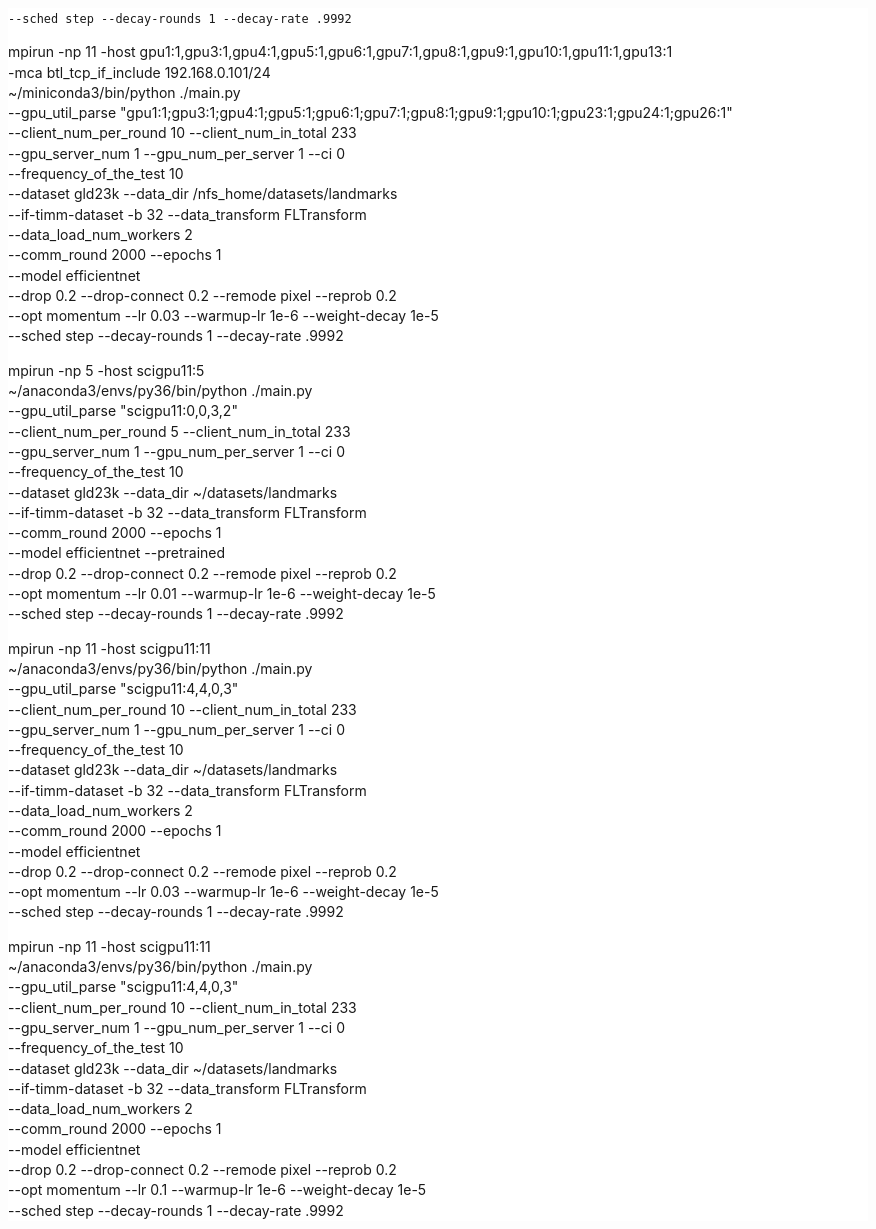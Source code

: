     --sched step --decay-rounds 1 --decay-rate .9992

mpirun -np 11 -host gpu1:1,gpu3:1,gpu4:1,gpu5:1,gpu6:1,gpu7:1,gpu8:1,gpu9:1,gpu10:1,gpu11:1,gpu13:1 \
    -mca btl_tcp_if_include 192.168.0.101/24 \
    ~/miniconda3/bin/python ./main.py \
    --gpu_util_parse "gpu1:1;gpu3:1;gpu4:1;gpu5:1;gpu6:1;gpu7:1;gpu8:1;gpu9:1;gpu10:1;gpu23:1;gpu24:1;gpu26:1" \
    --client_num_per_round 10 --client_num_in_total 233 \
    --gpu_server_num 1 --gpu_num_per_server 1 --ci 0 \
    --frequency_of_the_test 10 \
    --dataset gld23k --data_dir /nfs_home/datasets/landmarks \
    --if-timm-dataset -b 32  --data_transform FLTransform \
    --data_load_num_workers 2 \
    --comm_round 2000  --epochs 1 \
    --model efficientnet \
    --drop 0.2 --drop-connect 0.2 --remode pixel --reprob 0.2 \
    --opt momentum --lr 0.03 --warmup-lr 1e-6 --weight-decay 1e-5 \
    --sched step --decay-rounds 1 --decay-rate .9992




mpirun -np 5 -host scigpu11:5 \
    ~/anaconda3/envs/py36/bin/python ./main.py \
    --gpu_util_parse "scigpu11:0,0,3,2" \
    --client_num_per_round 5 --client_num_in_total 233 \
    --gpu_server_num 1 --gpu_num_per_server 1 --ci 0 \
    --frequency_of_the_test 10 \
    --dataset gld23k --data_dir ~/datasets/landmarks \
    --if-timm-dataset -b 32  --data_transform FLTransform \
    --comm_round 2000  --epochs 1 \
    --model efficientnet --pretrained \
    --drop 0.2 --drop-connect 0.2 --remode pixel --reprob 0.2 \
    --opt momentum --lr 0.01 --warmup-lr 1e-6 --weight-decay 1e-5 \
    --sched step --decay-rounds 1 --decay-rate .9992

mpirun -np 11 -host scigpu11:11 \
    ~/anaconda3/envs/py36/bin/python ./main.py \
    --gpu_util_parse "scigpu11:4,4,0,3" \
    --client_num_per_round 10 --client_num_in_total 233 \
    --gpu_server_num 1 --gpu_num_per_server 1 --ci 0 \
    --frequency_of_the_test 10 \
    --dataset gld23k --data_dir ~/datasets/landmarks \
    --if-timm-dataset -b 32  --data_transform FLTransform \
    --data_load_num_workers 2 \
    --comm_round 2000  --epochs 1 \
    --model efficientnet \
    --drop 0.2 --drop-connect 0.2 --remode pixel --reprob 0.2 \
    --opt momentum --lr 0.03 --warmup-lr 1e-6 --weight-decay 1e-5 \
    --sched step --decay-rounds 1 --decay-rate .9992

mpirun -np 11 -host scigpu11:11 \
    ~/anaconda3/envs/py36/bin/python ./main.py \
    --gpu_util_parse "scigpu11:4,4,0,3" \
    --client_num_per_round 10 --client_num_in_total 233 \
    --gpu_server_num 1 --gpu_num_per_server 1 --ci 0 \
    --frequency_of_the_test 10 \
    --dataset gld23k --data_dir ~/datasets/landmarks \
    --if-timm-dataset -b 32  --data_transform FLTransform \
    --data_load_num_workers 2 \
    --comm_round 2000  --epochs 1 \
    --model efficientnet \
    --drop 0.2 --drop-connect 0.2 --remode pixel --reprob 0.2 \
    --opt momentum --lr 0.1 --warmup-lr 1e-6 --weight-decay 1e-5 \
    --sched step --decay-rounds 1 --decay-rate .9992
